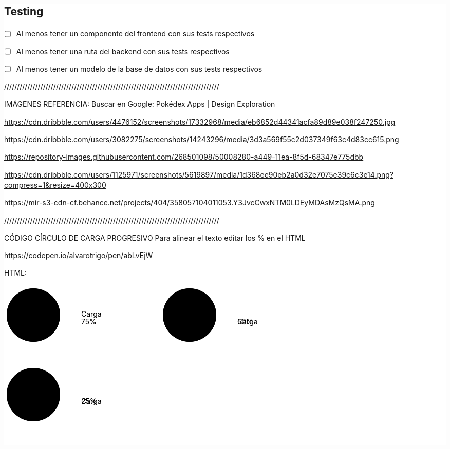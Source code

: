## Testing

- [ ] Al menos tener un componente del frontend con sus tests respectivos
- [ ] Al menos tener una ruta del backend con sus tests respectivos
- [ ] Al menos tener un modelo de la base de datos con sus tests respectivos





///////////////////////////////////////////////////////////////////////////////////

IMÁGENES REFERENCIA:
  Buscar en Google: Pokédex Apps | Design Exploration 

  https://cdn.dribbble.com/users/4476152/screenshots/17332968/media/eb6852d44341acfa89d89e038f247250.jpg

  https://cdn.dribbble.com/users/3082275/screenshots/14243296/media/3d3a569f55c2d037349f63c4d83cc615.png

  https://repository-images.githubusercontent.com/268501098/50008280-a449-11ea-8f5d-68347e775dbb

  https://cdn.dribbble.com/users/1125971/screenshots/5619897/media/1d368ee90eb2a0d32e7075e39c6c3e14.png?compress=1&resize=400x300

  https://mir-s3-cdn-cf.behance.net/projects/404/358057104011053.Y3JvcCwxNTM0LDEyMDAsMzQsMA.png


///////////////////////////////////////////////////////////////////////////////////

CÓDIGO CÍRCULO DE CARGA PROGRESIVO
Para alinear el texto editar los % en el HTML

https://codepen.io/alvarotrigo/pen/abLvEjW


HTML:
<div class="dashboard">
  <svg>
    <circle class="bg" cx="57" cy="57" r="52" />
    <circle class="meter-1" cx="57" cy="57" r="52" />
    <text class="text text-line1" x="50%" y="40%">Carga</text>
    <text class="text text-line2" x="50%" y="50%">75%</text>
  </svg>
  <svg>
    <circle class="bg" cx="57" cy="57" r="52" />
    <circle class="meter-2" cx="57" cy="57" r="52" />
    <text class="text text-line1" x="50%" y="50%">Carga</text>
    <text class="text text-line2" x="50%" y="50%">50%</text>
  </svg>
  <svg>
    <circle class="bg" cx="57" cy="57" r="52" />
    <circle class="meter-3" cx="57" cy="57" r="52" />
    <text class="text text-line1" x="50%" y="50%">Carga</text>
    <text class="text text-line2" x="50%" y="50%">25%</text>
  </svg>
</div>
